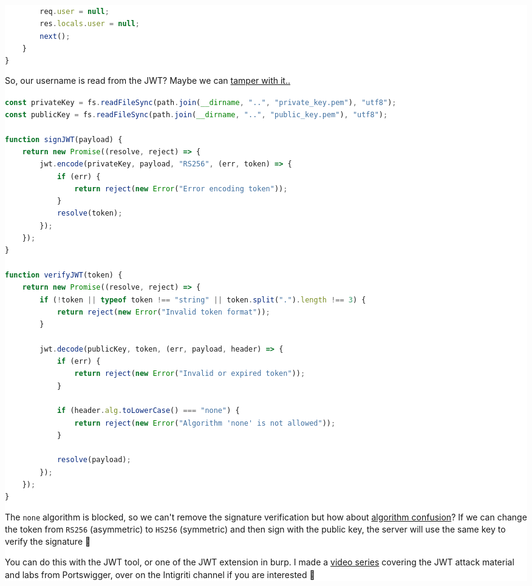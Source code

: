 ```js
        req.user = null;
        res.locals.user = null;
        next();
    }
}
```

So, our username is read from the JWT? Maybe we can [tamper with it..](https://portswigger.net/web-security/jwt)

```js
const privateKey = fs.readFileSync(path.join(__dirname, "..", "private_key.pem"), "utf8");
const publicKey = fs.readFileSync(path.join(__dirname, "..", "public_key.pem"), "utf8");

function signJWT(payload) {
    return new Promise((resolve, reject) => {
        jwt.encode(privateKey, payload, "RS256", (err, token) => {
            if (err) {
                return reject(new Error("Error encoding token"));
            }
            resolve(token);
        });
    });
}

function verifyJWT(token) {
    return new Promise((resolve, reject) => {
        if (!token || typeof token !== "string" || token.split(".").length !== 3) {
            return reject(new Error("Invalid token format"));
        }

        jwt.decode(publicKey, token, (err, payload, header) => {
            if (err) {
                return reject(new Error("Invalid or expired token"));
            }

            if (header.alg.toLowerCase() === "none") {
                return reject(new Error("Algorithm 'none' is not allowed"));
            }

            resolve(payload);
        });
    });
}
```

The `none` algorithm is blocked, so we can't remove the signature verification but how about [algorithm confusion](https://portswigger.net/web-security/jwt/algorithm-confusion)? If we can change the token from `RS256` (asymmetric) to `HS256` (symmetric) and then sign with the public key, the server will use the same key to verify the signature 🧠

You can do this with the JWT tool, or one of the JWT extension in burp. I made a [video series](https://www.youtube.com/watch?v=GIq3naOLrTg&list=PLmqenIp2RQciV955S2rqGAn2UOrR2NX-v) covering the JWT attack material and labs from Portswigger, over on the Intigriti channel if you are interested 🙂
